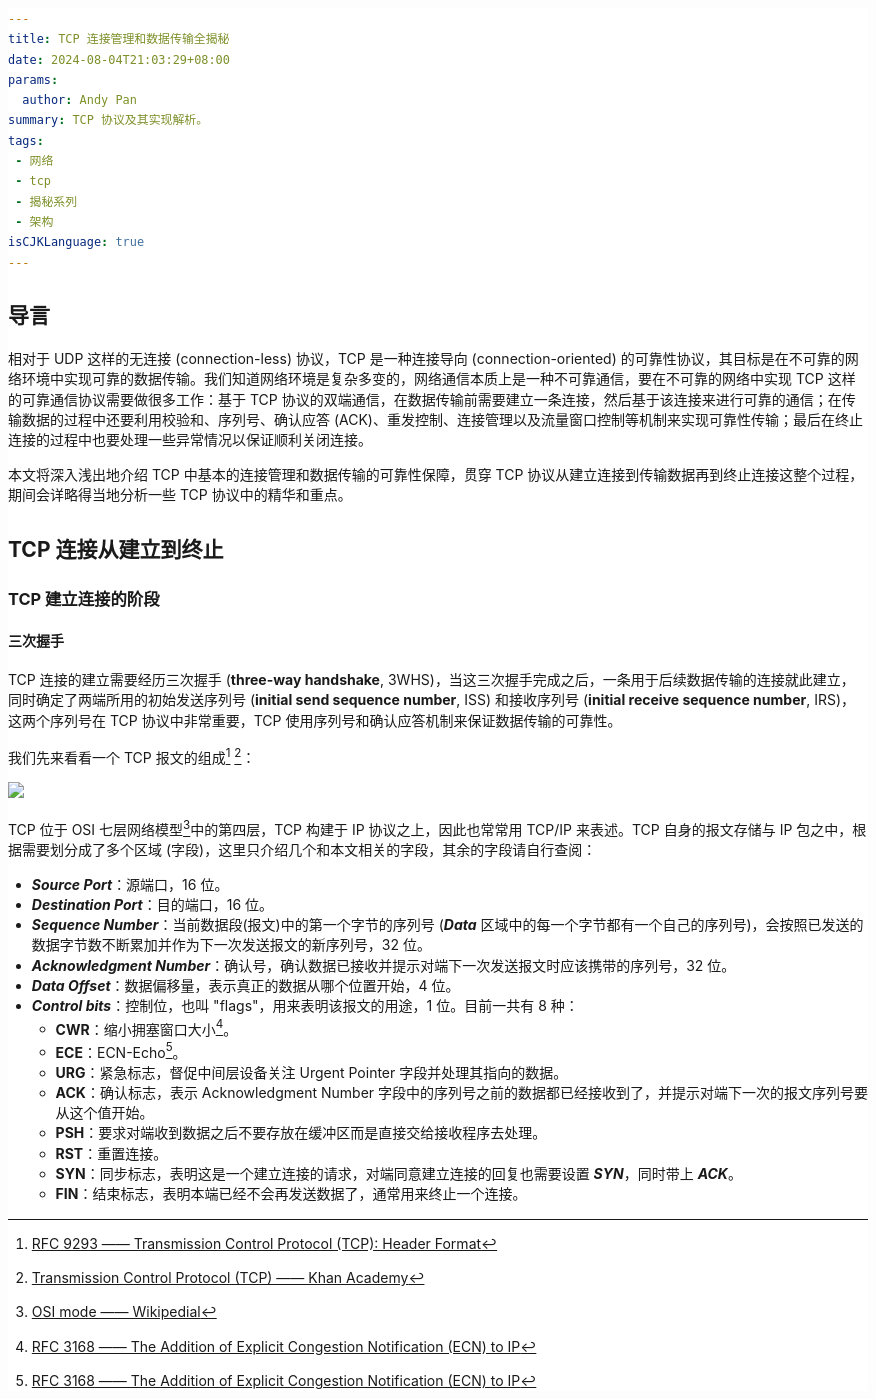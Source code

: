 ```yaml
---
title: TCP 连接管理和数据传输全揭秘
date: 2024-08-04T21:03:29+08:00
params:
  author: Andy Pan
summary: TCP 协议及其实现解析。
tags:
 - 网络
 - tcp
 - 揭秘系列
 - 架构
isCJKLanguage: true
---
```


## 导言

相对于 UDP 这样的无连接 (connection-less) 协议，TCP 是一种连接导向 (connection-oriented) 的可靠性协议，其目标是在不可靠的网络环境中实现可靠的数据传输。我们知道网络环境是复杂多变的，网络通信本质上是一种不可靠通信，要在不可靠的网络中实现 TCP 这样的可靠通信协议需要做很多工作：基于 TCP 协议的双端通信，在数据传输前需要建立一条连接，然后基于该连接来进行可靠的通信；在传输数据的过程中还要利用校验和、序列号、确认应答 (ACK)、重发控制、连接管理以及流量窗口控制等机制来实现可靠性传输；最后在终止连接的过程中也要处理一些异常情况以保证顺利关闭连接。

本文将深入浅出地介绍 TCP 中基本的连接管理和数据传输的可靠性保障，贯穿 TCP 协议从建立连接到传输数据再到终止连接这整个过程，期间会详略得当地分析一些 TCP 协议中的精华和重点。

## TCP 连接从建立到终止

### TCP 建立连接的阶段

#### 三次握手

TCP 连接的建立需要经历三次握手 (**three-way handshake**, 3WHS)，当这三次握手完成之后，一条用于后续数据传输的连接就此建立，同时确定了两端所用的初始发送序列号 (**initial send sequence number**, ISS) 和接收序列号 (**initial receive sequence number**, IRS)，这两个序列号在 TCP 协议中非常重要，TCP 使用序列号和确认应答机制来保证数据传输的可靠性。

我们先来看看一个 TCP 报文的组成[^1] [^2]：

![](https://res.strikefreedom.top/static_res/blog/figures/ip-packet-tcp-segment-structure.svg)

TCP 位于 OSI 七层网络模型[^3]中的第四层，TCP 构建于 IP 协议之上，因此也常常用 TCP/IP 来表述。TCP 自身的报文存储与 IP 包之中，根据需要划分成了多个区域 (字段)，这里只介绍几个和本文相关的字段，其余的字段请自行查阅：

- ***Source Port***：源端口，16 位。
- ***Destination Port***：目的端口，16 位。
- ***Sequence Number***：当前数据段(报文)中的第一个字节的序列号 (***Data*** 区域中的每一个字节都有一个自己的序列号)，会按照已发送的数据字节数不断累加并作为下一次发送报文的新序列号，32 位。
- ***Acknowledgment Number***：确认号，确认数据已接收并提示对端下一次发送报文时应该携带的序列号，32 位。
- ***Data Offset***：数据偏移量，表示真正的数据从哪个位置开始，4 位。
- ***Control bits***：控制位，也叫 "flags"，用来表明该报文的用途，1 位。目前一共有 8 种：
  - **CWR**：缩小拥塞窗口大小[^4]。
  - **ECE**：ECN-Echo[^4]。
  - **URG**：紧急标志，督促中间层设备关注 Urgent Pointer 字段并处理其指向的数据。
  - **ACK**：确认标志，表示 Acknowledgment Number 字段中的序列号之前的数据都已经接收到了，并提示对端下一次的报文序列号要从这个值开始。
  - **PSH**：要求对端收到数据之后不要存放在缓冲区而是直接交给接收程序去处理。
  - **RST**：重置连接。
  - **SYN**：同步标志，表明这是一个建立连接的请求，对端同意建立连接的回复也需要设置 ***SYN***，同时带上 ***ACK***。
  - **FIN**：结束标志，表明本端已经不会再发送数据了，通常用来终止一个连接。


[^1]: [RFC 9293 —— Transmission Control Protocol (TCP): Header Format](https://datatracker.ietf.org/doc/html/rfc9293#name-header-format)
[^2]: [Transmission Control Protocol (TCP) —— Khan Academy](https://www.khanacademy.org/computing/computers-and-internet/xcae6f4a7ff015e7d:the-internet/xcae6f4a7ff015e7d:transporting-packets/a/transmission-control-protocol--tcp)
[^3]: [OSI mode —— Wikipedial](https://en.wikipedia.org/wiki/OSI_model)
[^4]: [RFC 3168 —— The Addition of Explicit Congestion Notification (ECN) to IP](https://datatracker.ietf.org/doc/html/rfc3168)
[^5]: [RFC 9293 —— Section 3.5.3](https://datatracker.ietf.org/doc/html/rfc9293#section-3.5-3)
[^6]: [RFC 9293 —— Section 3.5.6](https://datatracker.ietf.org/doc/html/rfc9293#section-3.5-6)
[^7]: [RFC 9293 —— Section 3.5.11](https://datatracker.ietf.org/doc/html/rfc9293#section-3.5-11)
[^8]: [RFC 9293 —— Half-Open Connections and Other Anomalies](https://datatracker.ietf.org/doc/html/rfc9293#name-half-open-connections-and-o)
[^9]: [RFC 9293 —— Section 3.5.13](https://datatracker.ietf.org/doc/html/rfc9293#section-3.5.1-3)
[^10]: [RFC 9293 —— Reset Generation](https://datatracker.ietf.org/doc/html/rfc9293#name-reset-generation)
[^11]: [RFC 9293 —— Normal Close Sequence](https://datatracker.ietf.org/doc/html/rfc9293#name-normal-close-sequence)
[^12]: [RFC 9293 —— Closing a Connection](https://datatracker.ietf.org/doc/html/rfc9293#name-closing-a-connection)
[^13]: [shutdown(2) — Linux manual page](https://man7.org/linux/man-pages/man2/shutdown.2.html)
[^14]: [fdopen(3p) — Linux manual page](https://man7.org/linux/man-pages/man3/fdopen.3p.html)
[^15]: [RFC  9293 —— Knowing When to Keep Quiet](https://datatracker.ietf.org/doc/html/rfc9293#section-3.4.2-2)
[^16]: [RFC 9293 —— TCP Keep-Alives](https://datatracker.ietf.org/doc/html/rfc9293#name-tcp-keep-alives)